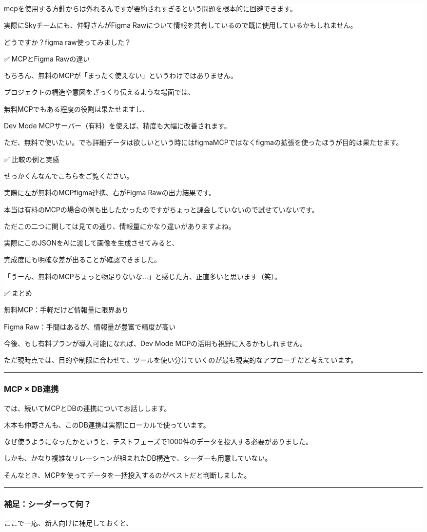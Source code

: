 mcpを使用する方針からは外れるんですが要約されすぎるという問題を根本的に回避できます。

実際にSkyチームにも、仲野さんがFigma Rawについて情報を共有しているので既に使用しているかもしれません。

どうですか？figma raw使ってみました？

✅ MCPとFigma Rawの違い

もちろん、無料のMCPが「まったく使えない」というわけではありません。

プロジェクトの構造や意図をざっくり伝えるような場面では、

無料MCPでもある程度の役割は果たせますし、

Dev Mode MCPサーバー（有料）を使えば、精度も大幅に改善されます。

ただ、無料で使いたい。でも詳細データは欲しいという時にはfigmaMCPではなくfigmaの拡張を使ったほうが目的は果たせます。

✅ 比較の例と実感

せっかくんなんでこちらをご覧ください。

実際に左が無料のMCPfigma連携、右がFigma Rawの出力結果です。

本当は有料のMCPの場合の例も出したかったのですがちょっと課金していないので試せていないです。

ただこの二つに関しては見ての通り、情報量にかなり違いがありますよね。

実際にこのJSONをAIに渡して画像を生成させてみると、

完成度にも明確な差が出ることが確認できました。

「うーん、無料のMCPちょっと物足りないな…」と感じた方、正直多いと思います（笑）。

✅ まとめ

無料MCP：手軽だけど情報量に限界あり

Figma Raw：手間はあるが、情報量が豊富で精度が高い

今後、もし有料プランが導入可能になれば、Dev Mode MCPの活用も視野に入るかもしれません。

ただ現時点では、目的や制限に合わせて、ツールを使い分けていくのが最も現実的なアプローチだと考えています。

---

### **MCP × DB連携**

では、続いてMCPとDBの連携についてお話しします。

木本も仲野さんも、このDB連携は実際にローカルで使っています。

なぜ使うようになったかというと、テストフェーズで1000件のデータを投入する必要がありました。

しかも、かなり複雑なリレーションが組まれたDB構造で、シーダーも用意していない。

そんなとき、MCPを使ってデータを一括投入するのがベストだと判断しました。

---

### **補足：シーダーって何？**

ここで一応、新人向けに補足しておくと、
